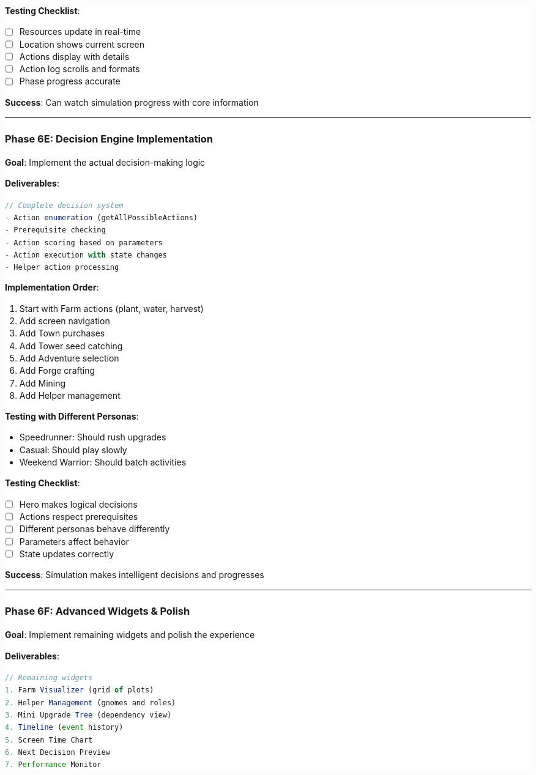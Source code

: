 **Testing Checklist**:
- [ ] Resources update in real-time
- [ ] Location shows current screen
- [ ] Actions display with details
- [ ] Action log scrolls and formats
- [ ] Phase progress accurate

**Success**: Can watch simulation progress with core information

---

### Phase 6E: Decision Engine Implementation
**Goal**: Implement the actual decision-making logic

**Deliverables**:
```typescript
// Complete decision system
- Action enumeration (getAllPossibleActions)
- Prerequisite checking
- Action scoring based on parameters
- Action execution with state changes
- Helper action processing
```

**Implementation Order**:
1. Start with Farm actions (plant, water, harvest)
2. Add screen navigation
3. Add Town purchases
4. Add Tower seed catching
5. Add Adventure selection
6. Add Forge crafting
7. Add Mining
8. Add Helper management

**Testing with Different Personas**:
- Speedrunner: Should rush upgrades
- Casual: Should play slowly
- Weekend Warrior: Should batch activities

**Testing Checklist**:
- [ ] Hero makes logical decisions
- [ ] Actions respect prerequisites
- [ ] Different personas behave differently
- [ ] Parameters affect behavior
- [ ] State updates correctly

**Success**: Simulation makes intelligent decisions and progresses

---

### Phase 6F: Advanced Widgets & Polish
**Goal**: Implement remaining widgets and polish the experience

**Deliverables**:
```typescript
// Remaining widgets
1. Farm Visualizer (grid of plots)
2. Helper Management (gnomes and roles)
3. Mini Upgrade Tree (dependency view)
4. Timeline (event history)
5. Screen Time Chart
6. Next Decision Preview
7. Performance Monitor
```
